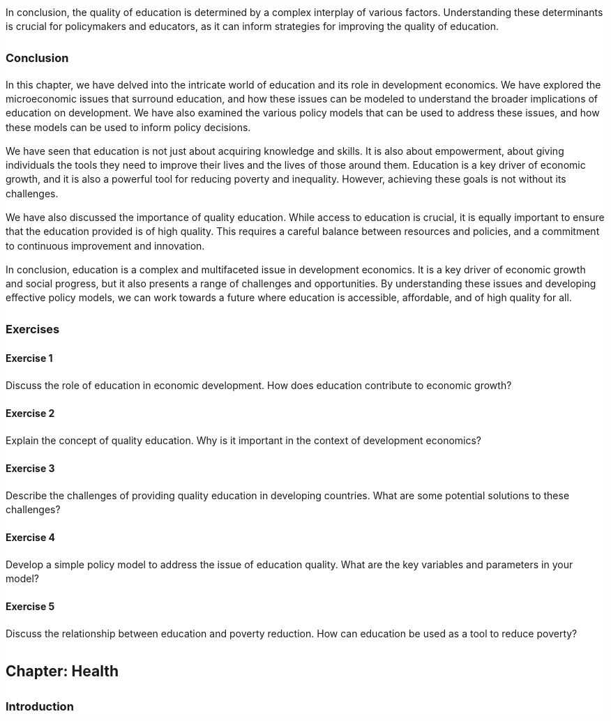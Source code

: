 In conclusion, the quality of education is determined by a complex interplay of various factors. Understanding these determinants is crucial for policymakers and educators, as it can inform strategies for improving the quality of education.

### Conclusion

In this chapter, we have delved into the intricate world of education and its role in development economics. We have explored the microeconomic issues that surround education, and how these issues can be modeled to understand the broader implications of education on development. We have also examined the various policy models that can be used to address these issues, and how these models can be used to inform policy decisions.

We have seen that education is not just about acquiring knowledge and skills. It is also about empowerment, about giving individuals the tools they need to improve their lives and the lives of those around them. Education is a key driver of economic growth, and it is also a powerful tool for reducing poverty and inequality. However, achieving these goals is not without its challenges.

We have also discussed the importance of quality education. While access to education is crucial, it is equally important to ensure that the education provided is of high quality. This requires a careful balance between resources and policies, and a commitment to continuous improvement and innovation.

In conclusion, education is a complex and multifaceted issue in development economics. It is a key driver of economic growth and social progress, but it also presents a range of challenges and opportunities. By understanding these issues and developing effective policy models, we can work towards a future where education is accessible, affordable, and of high quality for all.

### Exercises

#### Exercise 1
Discuss the role of education in economic development. How does education contribute to economic growth?

#### Exercise 2
Explain the concept of quality education. Why is it important in the context of development economics?

#### Exercise 3
Describe the challenges of providing quality education in developing countries. What are some potential solutions to these challenges?

#### Exercise 4
Develop a simple policy model to address the issue of education quality. What are the key variables and parameters in your model?

#### Exercise 5
Discuss the relationship between education and poverty reduction. How can education be used as a tool to reduce poverty?

## Chapter: Health

### Introduction
